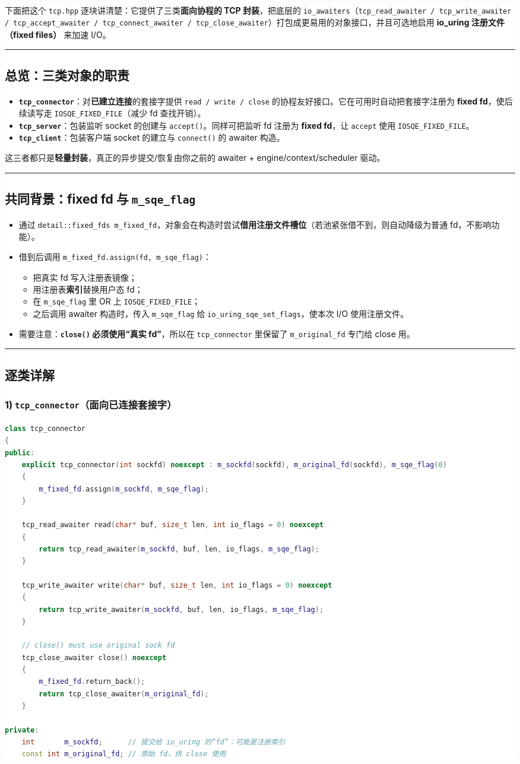 下面把这个 `tcp.hpp` 逐块讲清楚：它提供了三类**面向协程的 TCP 封装**，把底层的 `io_awaiters`（`tcp_read_awaiter / tcp_write_awaiter / tcp_accept_awaiter / tcp_connect_awaiter / tcp_close_awaiter`）打包成更易用的对象接口，并且可选地启用 **io\_uring 注册文件（fixed files）** 来加速 I/O。

---

## 总览：三类对象的职责

* **`tcp_connector`**：对**已建立连接**的套接字提供 `read / write / close` 的协程友好接口。它在可用时自动把套接字注册为 **fixed fd**，使后续读写走 `IOSQE_FIXED_FILE`（减少 fd 查找开销）。
* **`tcp_server`**：包装监听 socket 的创建与 `accept()`。同样可把监听 fd 注册为 **fixed fd**，让 `accept` 使用 `IOSQE_FIXED_FILE`。
* **`tcp_client`**：包装客户端 socket 的建立与 `connect()` 的 awaiter 构造。

这三者都只是**轻量封装**，真正的异步提交/恢复由你之前的 awaiter + engine/context/scheduler 驱动。

---

## 共同背景：fixed fd 与 `m_sqe_flag`

* 通过 `detail::fixed_fds m_fixed_fd`，对象会在构造时尝试**借用注册文件槽位**（若池紧张借不到，则自动降级为普通 fd，不影响功能）。
* 借到后调用 `m_fixed_fd.assign(fd, m_sqe_flag)`：

  * 把真实 fd 写入注册表镜像；
  * 用注册表**索引**替换用户态 fd；
  * 在 `m_sqe_flag` 里 OR 上 `IOSQE_FIXED_FILE`；
  * 之后调用 awaiter 构造时，传入 `m_sqe_flag` 给 `io_uring_sqe_set_flags`，使本次 I/O 使用注册文件。
* 需要注意：**`close()` 必须使用“真实 fd”**，所以在 `tcp_connector` 里保留了 `m_original_fd` 专门给 close 用。

---

## 逐类详解

### 1) `tcp_connector`（面向已连接套接字）

```cpp
class tcp_connector
{
public:
    explicit tcp_connector(int sockfd) noexcept : m_sockfd(sockfd), m_original_fd(sockfd), m_sqe_flag(0)
    {
        m_fixed_fd.assign(m_sockfd, m_sqe_flag);
    }

    tcp_read_awaiter read(char* buf, size_t len, int io_flags = 0) noexcept
    {
        return tcp_read_awaiter(m_sockfd, buf, len, io_flags, m_sqe_flag);
    }

    tcp_write_awaiter write(char* buf, size_t len, int io_flags = 0) noexcept
    {
        return tcp_write_awaiter(m_sockfd, buf, len, io_flags, m_sqe_flag);
    }

    // close() must use original sock fd
    tcp_close_awaiter close() noexcept
    {
        m_fixed_fd.return_back();
        return tcp_close_awaiter(m_original_fd);
    }

private:
    int       m_sockfd;      // 提交给 io_uring 的“fd”：可能是注册索引
    const int m_original_fd; // 原始 fd，供 close 使用
```